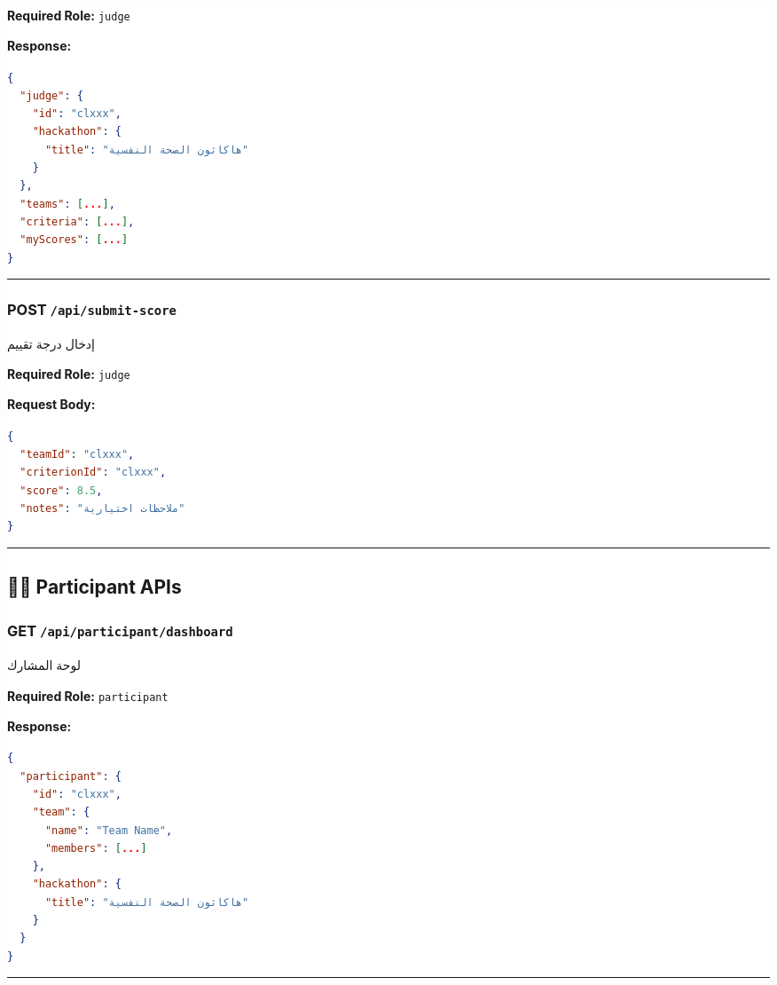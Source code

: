 **Required Role:** `judge`

**Response:**
```json
{
  "judge": {
    "id": "clxxx",
    "hackathon": {
      "title": "هاكاثون الصحة النفسية"
    }
  },
  "teams": [...],
  "criteria": [...],
  "myScores": [...]
}
```

---

### POST `/api/submit-score`
إدخال درجة تقييم

**Required Role:** `judge`

**Request Body:**
```json
{
  "teamId": "clxxx",
  "criterionId": "clxxx",
  "score": 8.5,
  "notes": "ملاحظات اختيارية"
}
```

---

## 👨‍🎓 Participant APIs

### GET `/api/participant/dashboard`
لوحة المشارك

**Required Role:** `participant`

**Response:**
```json
{
  "participant": {
    "id": "clxxx",
    "team": {
      "name": "Team Name",
      "members": [...]
    },
    "hackathon": {
      "title": "هاكاثون الصحة النفسية"
    }
  }
}
```

---
